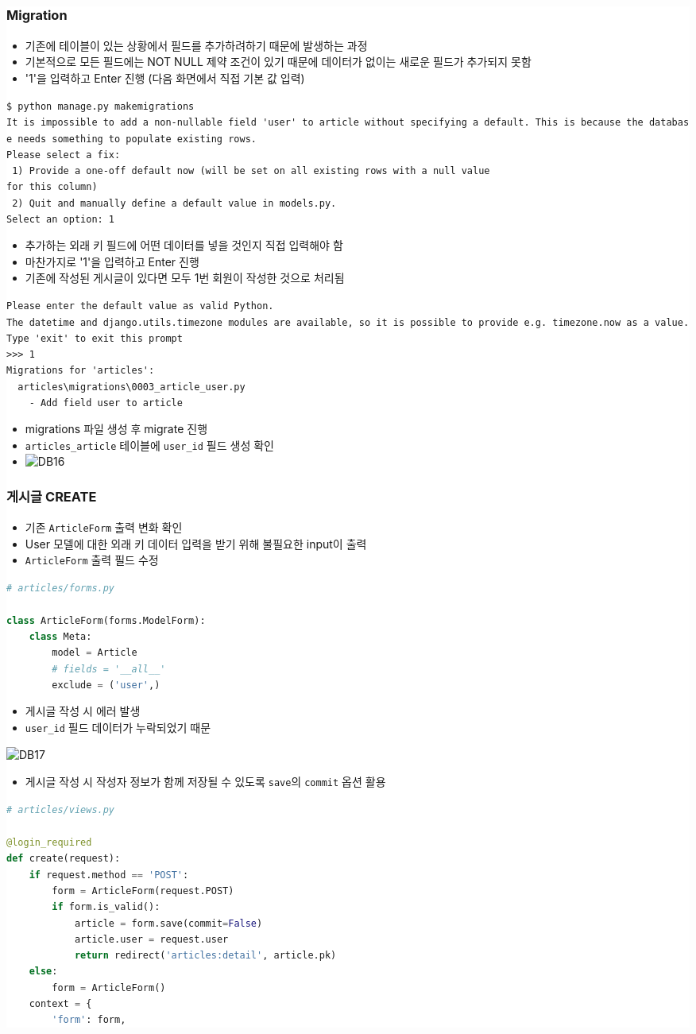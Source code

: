 ### Migration
- 기존에 테이블이 있는 상황에서 필드를 추가하려하기 때문에 발생하는 과정
- 기본적으로 모든 필드에는 NOT NULL 제약 조건이 있기 때문에 데이터가 없이는 새로운 필드가 추가되지 못함
- '1'을 입력하고 Enter 진행 (다음 화면에서 직접 기본 값 입력)
```
$ python manage.py makemigrations
It is impossible to add a non-nullable field 'user' to article without specifying a default. This is because the database needs something to populate existing rows.        
Please select a fix:
 1) Provide a one-off default now (will be set on all existing rows with a null value 
for this column)
 2) Quit and manually define a default value in models.py.
Select an option: 1
```
- 추가하는 외래 키 필드에 어떤 데이터를 넣을 것인지 직접 입력해야 함
- 마찬가지로 '1'을 입력하고 Enter 진행
- 기존에 작성된 게시글이 있다면 모두 1번 회원이 작성한 것으로 처리됨
```
Please enter the default value as valid Python.
The datetime and django.utils.timezone modules are available, so it is possible to provide e.g. timezone.now as a value.
Type 'exit' to exit this prompt
>>> 1
Migrations for 'articles':
  articles\migrations\0003_article_user.py
    - Add field user to article
```
- migrations 파일 생성 후 migrate 진행
- `articles_article` 테이블에 `user_id` 필드 생성 확인
- ![DB16](./asset/DB16.PNG)

### 게시글 CREATE
- 기존 `ArticleForm` 출력 변화 확인
- User 모델에 대한 외래 키 데이터 입력을 받기 위해 불필요한 input이 출력
- `ArticleForm` 출력 필드 수정
```python
# articles/forms.py

class ArticleForm(forms.ModelForm):
    class Meta:
        model = Article
        # fields = '__all__'
        exclude = ('user',)
```
- 게시글 작성 시 에러 발생
- `user_id` 필드 데이터가 누락되었기 때문

![DB17](./asset/DB17.PNG)
- 게시글 작성 시 작성자 정보가 함께 저장될 수 있도록 `save`의 `commit` 옵션 활용
```python
# articles/views.py

@login_required
def create(request):
    if request.method == 'POST':
        form = ArticleForm(request.POST)
        if form.is_valid():
            article = form.save(commit=False)
            article.user = request.user
            return redirect('articles:detail', article.pk)
    else:
        form = ArticleForm()
    context = {
        'form': form,
```